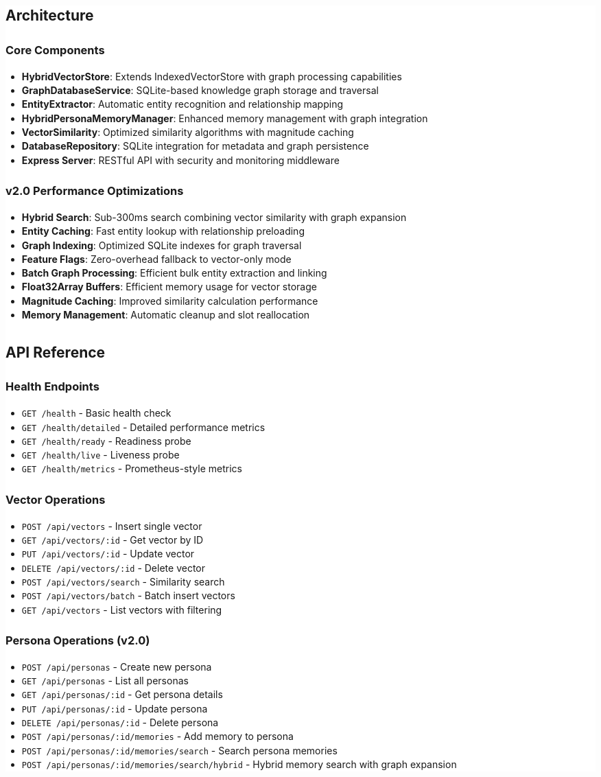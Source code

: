 ## Architecture

### Core Components

- **HybridVectorStore**: Extends IndexedVectorStore with graph processing capabilities
- **GraphDatabaseService**: SQLite-based knowledge graph storage and traversal
- **EntityExtractor**: Automatic entity recognition and relationship mapping
- **HybridPersonaMemoryManager**: Enhanced memory management with graph integration
- **VectorSimilarity**: Optimized similarity algorithms with magnitude caching
- **DatabaseRepository**: SQLite integration for metadata and graph persistence
- **Express Server**: RESTful API with security and monitoring middleware

### v2.0 Performance Optimizations

- **Hybrid Search**: Sub-300ms search combining vector similarity with graph expansion
- **Entity Caching**: Fast entity lookup with relationship preloading
- **Graph Indexing**: Optimized SQLite indexes for graph traversal
- **Feature Flags**: Zero-overhead fallback to vector-only mode
- **Batch Graph Processing**: Efficient bulk entity extraction and linking
- **Float32Array Buffers**: Efficient memory usage for vector storage
- **Magnitude Caching**: Improved similarity calculation performance
- **Memory Management**: Automatic cleanup and slot reallocation

## API Reference

### Health Endpoints

- `GET /health` - Basic health check
- `GET /health/detailed` - Detailed performance metrics
- `GET /health/ready` - Readiness probe
- `GET /health/live` - Liveness probe
- `GET /health/metrics` - Prometheus-style metrics

### Vector Operations

- `POST /api/vectors` - Insert single vector
- `GET /api/vectors/:id` - Get vector by ID
- `PUT /api/vectors/:id` - Update vector
- `DELETE /api/vectors/:id` - Delete vector
- `POST /api/vectors/search` - Similarity search
- `POST /api/vectors/batch` - Batch insert vectors
- `GET /api/vectors` - List vectors with filtering

### Persona Operations (v2.0)

- `POST /api/personas` - Create new persona
- `GET /api/personas` - List all personas
- `GET /api/personas/:id` - Get persona details
- `PUT /api/personas/:id` - Update persona
- `DELETE /api/personas/:id` - Delete persona
- `POST /api/personas/:id/memories` - Add memory to persona
- `POST /api/personas/:id/memories/search` - Search persona memories
- `POST /api/personas/:id/memories/search/hybrid` - Hybrid memory search with graph expansion
